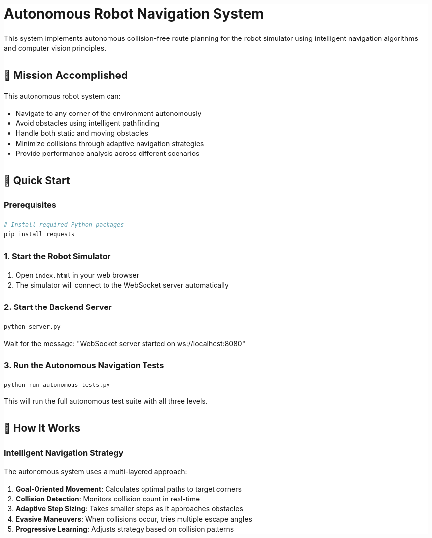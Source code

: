 # Autonomous Robot Navigation System

This system implements autonomous collision-free route planning for the robot simulator using intelligent navigation algorithms and computer vision principles.

## 🎯 Mission Accomplished

This autonomous robot system can:
- Navigate to any corner of the environment autonomously
- Avoid obstacles using intelligent pathfinding
- Handle both static and moving obstacles
- Minimize collisions through adaptive navigation strategies
- Provide performance analysis across different scenarios

## 🚀 Quick Start

### Prerequisites
```bash
# Install required Python packages
pip install requests
```

### 1. Start the Robot Simulator
1. Open `index.html` in your web browser
2. The simulator will connect to the WebSocket server automatically

### 2. Start the Backend Server
```bash
python server.py
```
Wait for the message: "WebSocket server started on ws://localhost:8080"

### 3. Run the Autonomous Navigation Tests
```bash
python run_autonomous_tests.py
```

This will run the full autonomous test suite with all three levels.

## 🧠 How It Works

### Intelligent Navigation Strategy

The autonomous system uses a multi-layered approach:

1. **Goal-Oriented Movement**: Calculates optimal paths to target corners
2. **Collision Detection**: Monitors collision count in real-time
3. **Adaptive Step Sizing**: Takes smaller steps as it approaches obstacles
4. **Evasive Maneuvers**: When collisions occur, tries multiple escape angles
5. **Progressive Learning**: Adjusts strategy based on collision patterns
